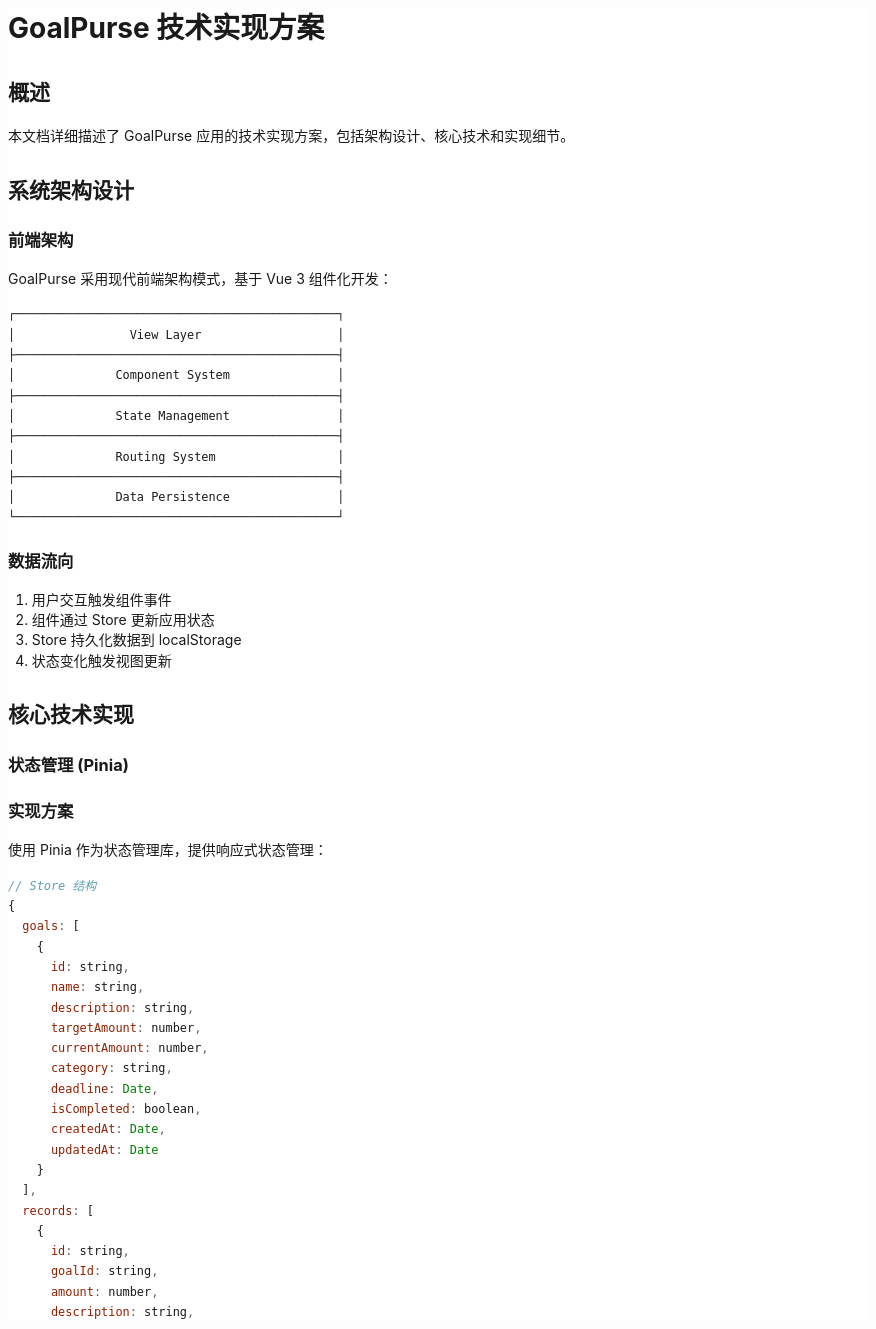 # GoalPurse 技术实现方案

## 概述

本文档详细描述了 GoalPurse 应用的技术实现方案，包括架构设计、核心技术和实现细节。

## 系统架构设计

### 前端架构
GoalPurse 采用现代前端架构模式，基于 Vue 3 组件化开发：

```
┌─────────────────────────────────────────────┐
│                View Layer                   │
├─────────────────────────────────────────────┤
│              Component System               │
├─────────────────────────────────────────────┤
│              State Management               │
├─────────────────────────────────────────────┤
│              Routing System                 │
├─────────────────────────────────────────────┤
│              Data Persistence               │
└─────────────────────────────────────────────┘
```

### 数据流向
1. 用户交互触发组件事件
2. 组件通过 Store 更新应用状态
3. Store 持久化数据到 localStorage
4. 状态变化触发视图更新

## 核心技术实现

### 状态管理 (Pinia)

### 实现方案
使用 Pinia 作为状态管理库，提供响应式状态管理：

```javascript
// Store 结构
{
  goals: [
    {
      id: string,
      name: string,
      description: string,
      targetAmount: number,
      currentAmount: number,
      category: string,
      deadline: Date,
      isCompleted: boolean,
      createdAt: Date,
      updatedAt: Date
    }
  ],
  records: [
    {
      id: string,
      goalId: string,
      amount: number,
      description: string,
```